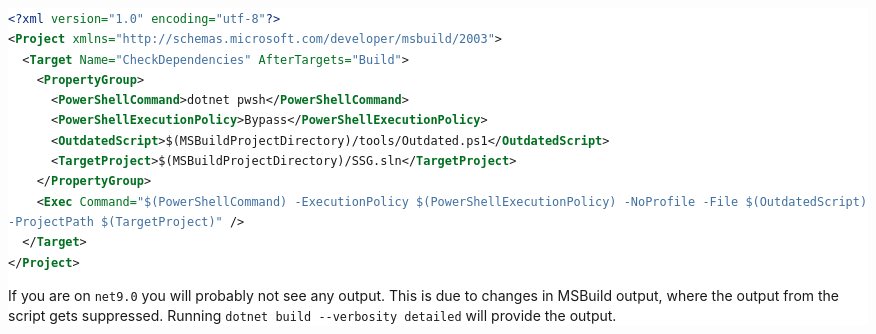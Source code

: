 ```xml
<?xml version="1.0" encoding="utf-8"?>
<Project xmlns="http://schemas.microsoft.com/developer/msbuild/2003">
  <Target Name="CheckDependencies" AfterTargets="Build">
    <PropertyGroup>
      <PowerShellCommand>dotnet pwsh</PowerShellCommand>
      <PowerShellExecutionPolicy>Bypass</PowerShellExecutionPolicy>
      <OutdatedScript>$(MSBuildProjectDirectory)/tools/Outdated.ps1</OutdatedScript>
      <TargetProject>$(MSBuildProjectDirectory)/SSG.sln</TargetProject>
    </PropertyGroup>
    <Exec Command="$(PowerShellCommand) -ExecutionPolicy $(PowerShellExecutionPolicy) -NoProfile -File $(OutdatedScript) -ProjectPath $(TargetProject)" />
  </Target>
</Project>
```

If you are on `net9.0` you will probably not see any output.
This is due to changes in MSBuild output, where the output from the script gets suppressed.
Running `dotnet build --verbosity detailed` will provide the output.